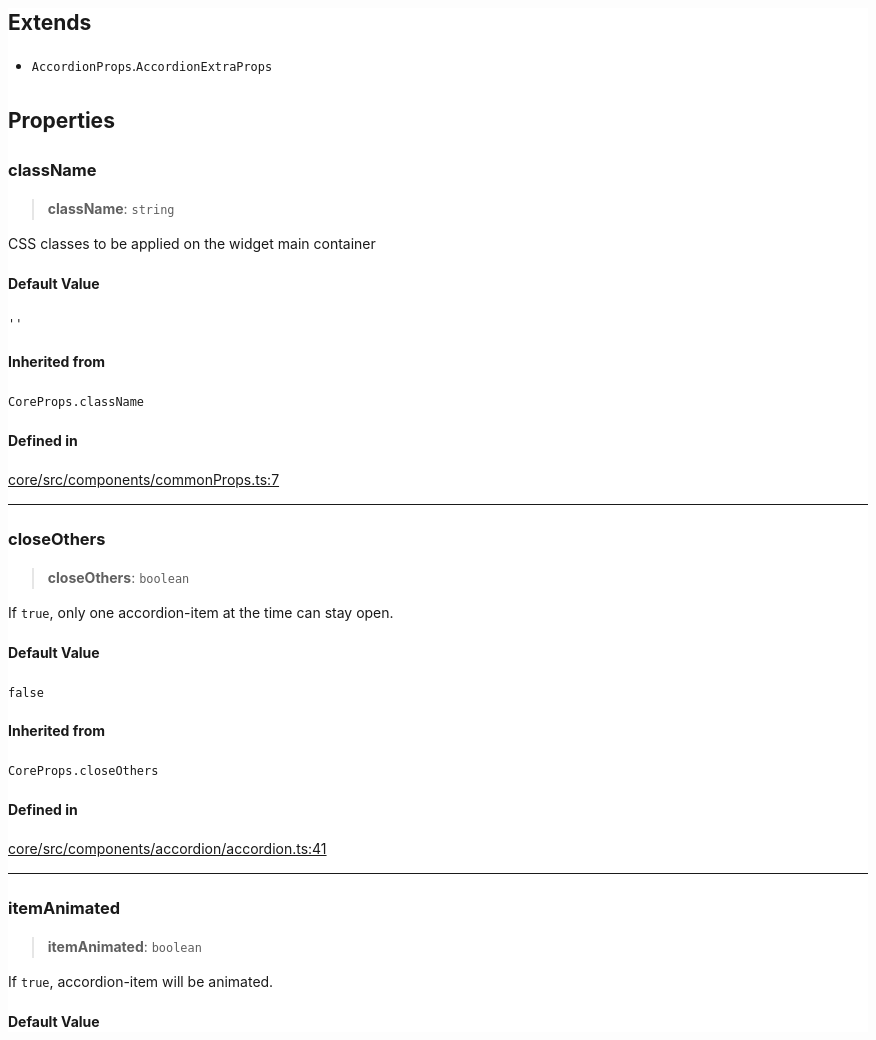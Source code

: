 ## Extends

- `AccordionProps`.`AccordionExtraProps`

## Properties

### className

> **className**: `string`

CSS classes to be applied on the widget main container

#### Default Value

`''`

#### Inherited from

`CoreProps.className`

#### Defined in

[core/src/components/commonProps.ts:7](https://github.com/AmadeusITGroup/AgnosUI/blob/eb703f3963f999f6fb2ee87efd7f120b98e5e7b5/core/src/components/commonProps.ts#L7)

***

### closeOthers

> **closeOthers**: `boolean`

If `true`, only one accordion-item at the time can stay open.

#### Default Value

`false`

#### Inherited from

`CoreProps.closeOthers`

#### Defined in

[core/src/components/accordion/accordion.ts:41](https://github.com/AmadeusITGroup/AgnosUI/blob/eb703f3963f999f6fb2ee87efd7f120b98e5e7b5/core/src/components/accordion/accordion.ts#L41)

***

### itemAnimated

> **itemAnimated**: `boolean`

If `true`, accordion-item will be animated.

#### Default Value
